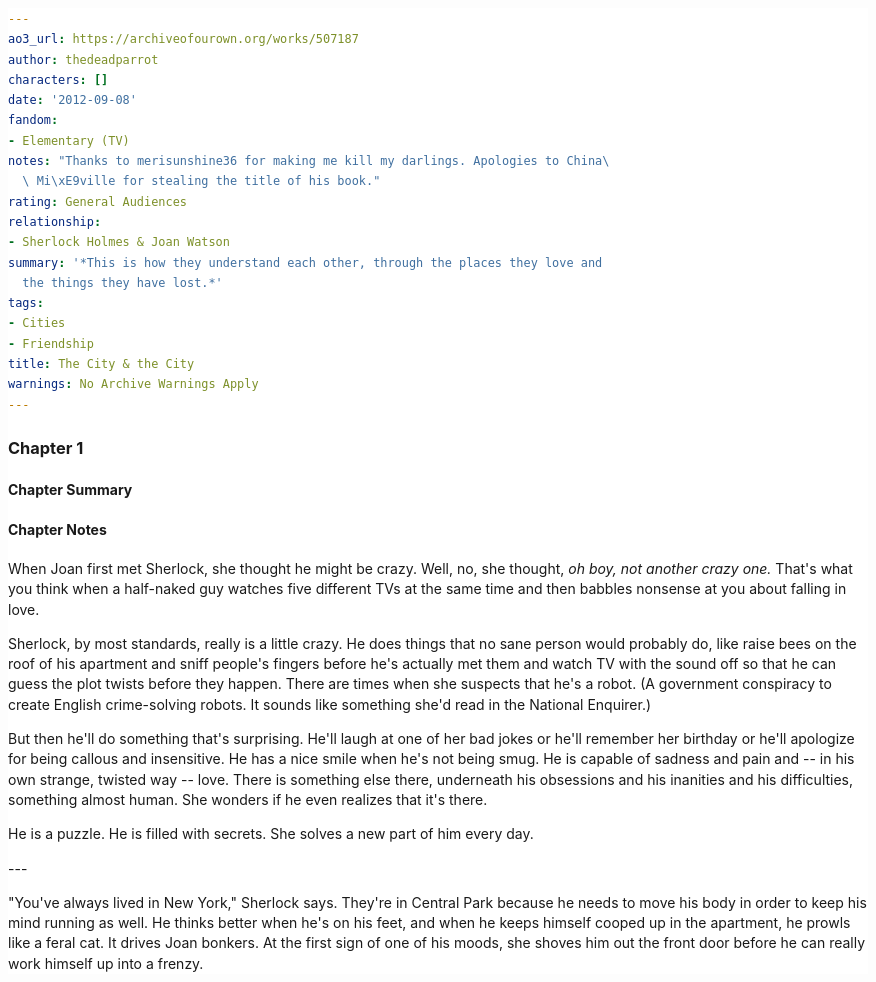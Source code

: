 ```yaml
---
ao3_url: https://archiveofourown.org/works/507187
author: thedeadparrot
characters: []
date: '2012-09-08'
fandom:
- Elementary (TV)
notes: "Thanks to merisunshine36 for making me kill my darlings. Apologies to China\
  \ Mi\xE9ville for stealing the title of his book."
rating: General Audiences
relationship:
- Sherlock Holmes & Joan Watson
summary: '*This is how they understand each other, through the places they love and
  the things they have lost.*'
tags:
- Cities
- Friendship
title: The City & the City
warnings: No Archive Warnings Apply
---
```


### Chapter 1


#### Chapter Summary



#### Chapter Notes



When Joan first met Sherlock, she thought he might be crazy. Well, no, she thought, *oh boy, not another crazy one.* That's what you think when a half\-naked guy watches five different TVs at the same time and then babbles nonsense at you about falling in love.

Sherlock, by most standards, really is a little crazy. He does things that no sane person would probably do, like raise bees on the roof of his apartment and sniff people's fingers before he's actually met them and watch TV with the sound off so that he can guess the plot twists before they happen. There are times when she suspects that he's a robot. (A government conspiracy to create English crime\-solving robots. It sounds like something she'd read in the National Enquirer.)

But then he'll do something that's surprising. He'll laugh at one of her bad jokes or he'll remember her birthday or he'll apologize for being callous and insensitive. He has a nice smile when he's not being smug. He is capable of sadness and pain and \-\- in his own strange, twisted way \-\- love. There is something else there, underneath his obsessions and his inanities and his difficulties, something almost human. She wonders if he even realizes that it's there.

He is a puzzle. He is filled with secrets. She solves a new part of him every day.

\-\-\-

"You've always lived in New York," Sherlock says. They're in Central Park because he needs to move his body in order to keep his mind running as well. He thinks better when he's on his feet, and when he keeps himself cooped up in the apartment, he prowls like a feral cat. It drives Joan bonkers. At the first sign of one of his moods, she shoves him out the front door before he can really work himself up into a frenzy.
